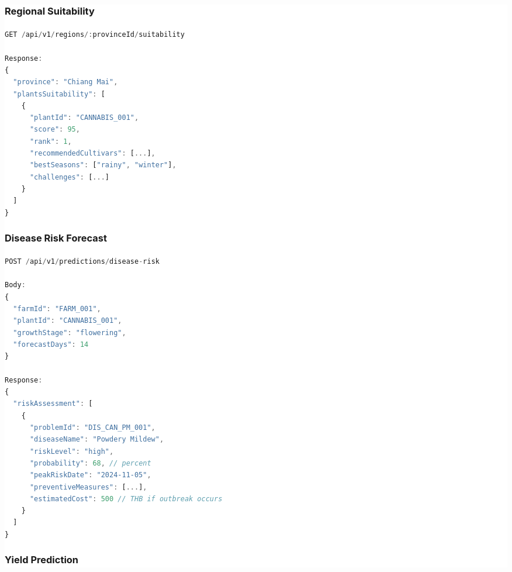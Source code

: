 ### Regional Suitability

```javascript
GET /api/v1/regions/:provinceId/suitability

Response:
{
  "province": "Chiang Mai",
  "plantsSuitability": [
    {
      "plantId": "CANNABIS_001",
      "score": 95,
      "rank": 1,
      "recommendedCultivars": [...],
      "bestSeasons": ["rainy", "winter"],
      "challenges": [...]
    }
  ]
}
```

### Disease Risk Forecast

```javascript
POST /api/v1/predictions/disease-risk

Body:
{
  "farmId": "FARM_001",
  "plantId": "CANNABIS_001",
  "growthStage": "flowering",
  "forecastDays": 14
}

Response:
{
  "riskAssessment": [
    {
      "problemId": "DIS_CAN_PM_001",
      "diseaseName": "Powdery Mildew",
      "riskLevel": "high",
      "probability": 68, // percent
      "peakRiskDate": "2024-11-05",
      "preventiveMeasures": [...],
      "estimatedCost": 500 // THB if outbreak occurs
    }
  ]
}
```

### Yield Prediction

